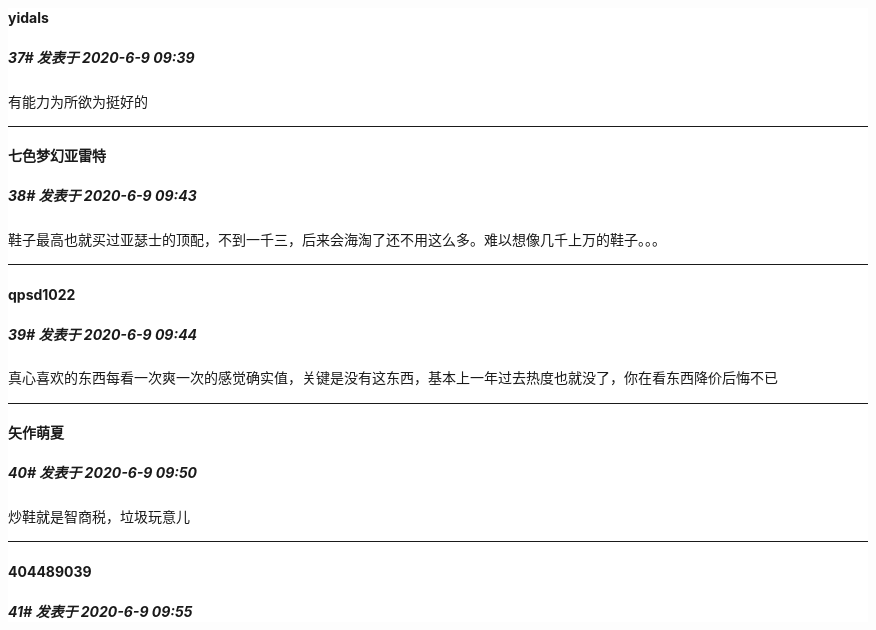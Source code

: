 ####  yidals  
##### 37#       发表于 2020-6-9 09:39




有能力为所欲为挺好的







-----

####  七色梦幻亚雷特  
##### 38#       发表于 2020-6-9 09:43




鞋子最高也就买过亚瑟士的顶配，不到一千三，后来会海淘了还不用这么多。难以想像几千上万的鞋子。。。







-----

####  qpsd1022  
##### 39#       发表于 2020-6-9 09:44




真心喜欢的东西每看一次爽一次的感觉确实值，关键是没有这东西，基本上一年过去热度也就没了，你在看东西降价后悔不已







-----

####  矢作萌夏  
##### 40#       发表于 2020-6-9 09:50




炒鞋就是智商税，垃圾玩意儿







-----

####  404489039  
##### 41#       发表于 2020-6-9 09:55



